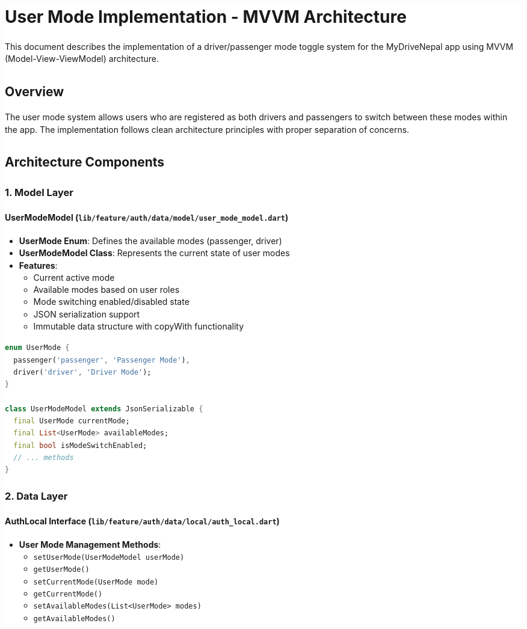 # User Mode Implementation - MVVM Architecture

This document describes the implementation of a driver/passenger mode toggle system for the MyDriveNepal app using MVVM (Model-View-ViewModel) architecture.

## Overview

The user mode system allows users who are registered as both drivers and passengers to switch between these modes within the app. The implementation follows clean architecture principles with proper separation of concerns.

## Architecture Components

### 1. Model Layer

#### UserModeModel (`lib/feature/auth/data/model/user_mode_model.dart`)
- **UserMode Enum**: Defines the available modes (passenger, driver)
- **UserModeModel Class**: Represents the current state of user modes
- **Features**:
  - Current active mode
  - Available modes based on user roles
  - Mode switching enabled/disabled state
  - JSON serialization support
  - Immutable data structure with copyWith functionality

```dart
enum UserMode {
  passenger('passenger', 'Passenger Mode'),
  driver('driver', 'Driver Mode');
}

class UserModeModel extends JsonSerializable {
  final UserMode currentMode;
  final List<UserMode> availableModes;
  final bool isModeSwitchEnabled;
  // ... methods
}
```

### 2. Data Layer

#### AuthLocal Interface (`lib/feature/auth/data/local/auth_local.dart`)
- **User Mode Management Methods**:
  - `setUserMode(UserModeModel userMode)`
  - `getUserMode()`
  - `setCurrentMode(UserMode mode)`
  - `getCurrentMode()`
  - `setAvailableModes(List<UserMode> modes)`
  - `getAvailableModes()`
